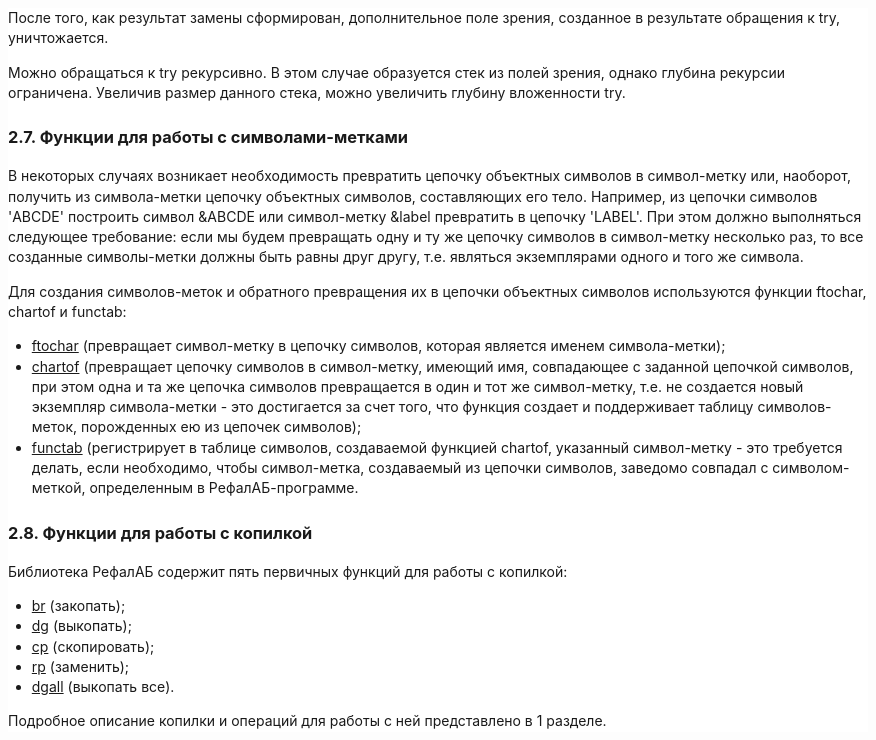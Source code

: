 После того, как результат замены сформирован, дополнительное поле
зрения, созданное в результате обращения к try, уничтожается.

Можно обращаться к try рекурсивно. В этом случае образуется стек
из полей зрения, однако глубина рекурсии ограничена. Увеличив размер
данного стека, можно увеличить глубину вложенности try.

### 2.7. Функции для работы с символами-метками

В некоторых случаях возникает необходимость превратить цепочку объектных символов
в символ-метку или, наоборот, получить из символа-метки цепочку объектных
символов, составляющих его тело. Например, из цепочки символов 'ABCDE'
построить символ &ABCDE или символ-метку &label превратить в цепочку
'LABEL'. При этом должно выполняться следующее требование: если мы будем
превращать одну и ту же цепочку символов в символ-метку несколько раз,
то все созданные символы-метки должны быть равны друг другу,
т.е. являться экземплярами одного и того же символа.

Для создания символов-меток и обратного превращения их в цепочки
объектных символов используются функции ftochar, chartof и functab:
- [ftochar](R_2.md#%D1%84%D1%83%D0%BD%D0%BA%D1%86%D0%B8%D1%8F-ftochar) (превращает символ-метку в цепочку символов, которая
является именем символа-метки);
- [chartof](R_2.md#%D1%84%D1%83%D0%BD%D0%BA%D1%86%D0%B8%D1%8F-chartof) (превращает цепочку символов в символ-метку, имеющий имя,
совпадающее с заданной цепочкой символов, при этом одна и та же
цепочка символов превращается в один и тот же символ-метку, т.е.
не создается новый экземпляр символа-метки - это достигается за
счет того, что функция создает и поддерживает таблицу символов-меток,
порожденных ею из цепочек символов);
- [functab](R_2.md#%D1%84%D1%83%D0%BD%D0%BA%D1%86%D0%B8%D1%8F-functab) (регистрирует в таблице символов, создаваемой функцией
chartof, указанный символ-метку - это требуется делать, если необходимо,
чтобы символ-метка, создаваемый из цепочки символов, заведомо совпадал
с символом-меткой, определенным в РефалАБ-программе.

### 2.8. Функции для работы с копилкой

Библиотека РефалАБ содержит пять первичных функций для работы с копилкой:
- [br](R_1.md#%D1%84%D1%83%D0%BD%D0%BA%D1%86%D0%B8%D1%8F-%D0%B2r-%D0%B7%D0%B0%D0%BA%D0%BE%D0%BF%D0%B0%D1%82%D1%8C) (закопать);
- [dg](R_1.md#%D1%84%D1%83%D0%BD%D0%BA%D1%86%D0%B8%D1%8F-dg-%D0%B2%D1%8B%D0%BA%D0%BE%D0%BF%D0%B0%D1%82%D1%8C) (выкопать);
- [cp](R_1.md#%D1%84%D1%83%D0%BD%D0%BA%D1%86%D0%B8%D1%8F-%D1%81%D1%80-%D1%81%D0%BA%D0%BE%D0%BF%D0%B8%D1%80%D0%BE%D0%B2%D0%B0%D1%82%D1%8C) (скопировать);
- [rp](R_1.md#%D1%84%D1%83%D0%BD%D0%BA%D1%86%D0%B8%D1%8F-r%D1%80-%D0%B7%D0%B0%D0%BC%D0%B5%D0%BD%D0%B8%D1%82%D1%8C) (заменить);
- [dgall](R_1.md#%D1%84%D1%83%D0%BD%D0%BA%D1%86%D0%B8%D1%8F-dg%D0%B0ll-%D0%B2%D1%8B%D0%BA%D0%BE%D0%BF%D0%B0%D1%82%D1%8C-%D0%B2%D1%81%D0%B5) (выкопать все).

Подробное описание копилки и операций для работы с ней представлено
в 1 разделе.

